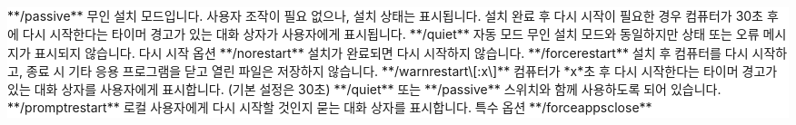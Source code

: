 <tr class="alternateRow">
<td style="border:1px solid black;">
**/passive**
</td>
<td style="border:1px solid black;">
무인 설치 모드입니다. 사용자 조작이 필요 없으나, 설치 상태는 표시됩니다. 설치 완료 후 다시 시작이 필요한 경우 컴퓨터가 30초 후에 다시 시작한다는 타이머 경고가 있는 대화 상자가 사용자에게 표시됩니다.
</td>
</tr>
<tr>
<td style="border:1px solid black;">
**/quiet**
</td>
<td style="border:1px solid black;">
자동 모드 무인 설치 모드와 동일하지만 상태 또는 오류 메시지가 표시되지 않습니다.
</td>
</tr>
<tr>
<th style="border:1px solid black;" colspan="2">
다시 시작 옵션
</th>
</tr>
<tr class="alternateRow">
<td style="border:1px solid black;">
**/norestart**
</td>
<td style="border:1px solid black;">
설치가 완료되면 다시 시작하지 않습니다.
</td>
</tr>
<tr>
<td style="border:1px solid black;">
**/forcerestart**
</td>
<td style="border:1px solid black;">
설치 후 컴퓨터를 다시 시작하고, 종료 시 기타 응용 프로그램을 닫고 열린 파일은 저장하지 않습니다.
</td>
</tr>
<tr class="alternateRow">
<td style="border:1px solid black;">
**/warnrestart\[:x\]**
</td>
<td style="border:1px solid black;">
컴퓨터가 *x*초 후 다시 시작한다는 타이머 경고가 있는 대화 상자를 사용자에게 표시합니다. (기본 설정은 30초) **/quiet** 또는 **/passive** 스위치와 함께 사용하도록 되어 있습니다.
</td>
</tr>
<tr>
<td style="border:1px solid black;">
**/promptrestart**
</td>
<td style="border:1px solid black;">
로컬 사용자에게 다시 시작할 것인지 묻는 대화 상자를 표시합니다.
</td>
</tr>
<tr>
<th style="border:1px solid black;" colspan="2">
특수 옵션
</th>
</tr>
<tr class="alternateRow">
<td style="border:1px solid black;">
**/forceappsclose**
</td>